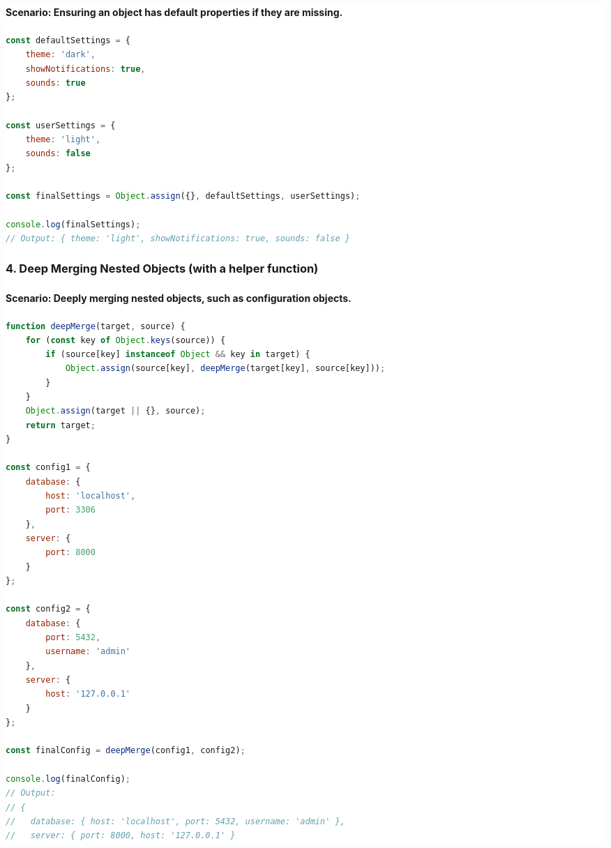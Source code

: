 #### Scenario: Ensuring an object has default properties if they are missing.

```javascript
const defaultSettings = {
    theme: 'dark',
    showNotifications: true,
    sounds: true
};

const userSettings = {
    theme: 'light',
    sounds: false
};

const finalSettings = Object.assign({}, defaultSettings, userSettings);

console.log(finalSettings);
// Output: { theme: 'light', showNotifications: true, sounds: false }
```

### 4. Deep Merging Nested Objects (with a helper function)

#### Scenario: Deeply merging nested objects, such as configuration objects.

```javascript
function deepMerge(target, source) {
    for (const key of Object.keys(source)) {
        if (source[key] instanceof Object && key in target) {
            Object.assign(source[key], deepMerge(target[key], source[key]));
        }
    }
    Object.assign(target || {}, source);
    return target;
}

const config1 = {
    database: {
        host: 'localhost',
        port: 3306
    },
    server: {
        port: 8000
    }
};

const config2 = {
    database: {
        port: 5432,
        username: 'admin'
    },
    server: {
        host: '127.0.0.1'
    }
};

const finalConfig = deepMerge(config1, config2);

console.log(finalConfig);
// Output: 
// {
//   database: { host: 'localhost', port: 5432, username: 'admin' },
//   server: { port: 8000, host: '127.0.0.1' }
```